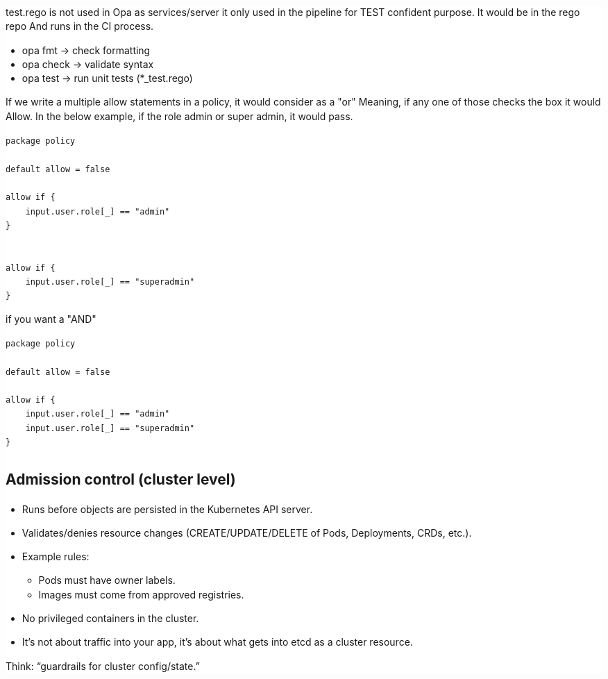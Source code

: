 
test.rego is not used in Opa as services/server it only used in the pipeline for TEST confident purpose. It would be in the rego repo And runs in the CI process.

- opa fmt → check formatting
- opa check → validate syntax
- opa test → run unit tests (*_test.rego)





If we write a multiple allow statements in a policy, it would consider as a "or" Meaning, if any one of those checks the box it would Allow.
 In the below example, if the role admin or super admin, it would pass. 
```rego
package policy

default allow = false

allow if {
    input.user.role[_] == "admin"
}


allow if {
    input.user.role[_] == "superadmin"
}
```
if you want a "AND"

```rego
package policy

default allow = false

allow if {
    input.user.role[_] == "admin"
    input.user.role[_] == "superadmin"
}

```




## Admission control (cluster level)
- Runs before objects are persisted in the Kubernetes API server.
- Validates/denies resource changes (CREATE/UPDATE/DELETE of Pods, Deployments, CRDs, etc.).

- Example rules:
    - Pods must have owner labels.
    - Images must come from approved registries.

- No privileged containers in the cluster.
- It’s not about traffic into your app, it’s about what gets into etcd as a cluster resource.

Think: “guardrails for cluster config/state.”